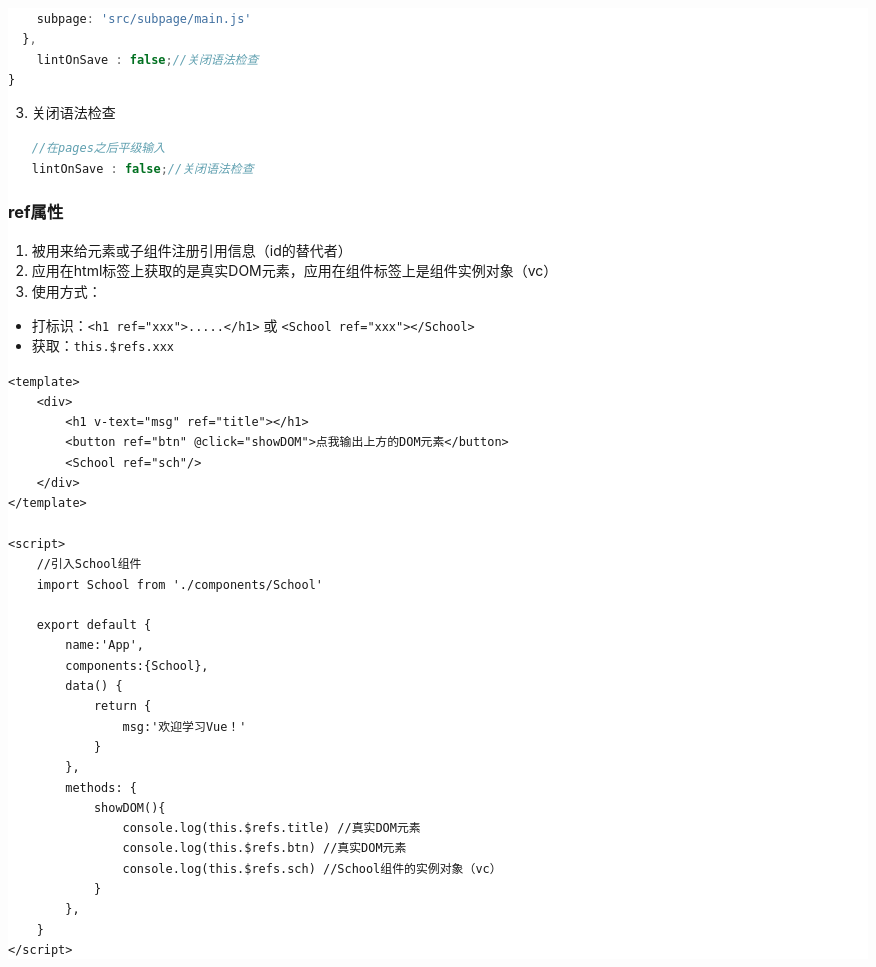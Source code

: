    ```js
       subpage: 'src/subpage/main.js'
     },
       lintOnSave : false;//关闭语法检查
   }
   ```

3. 关闭语法检查

   ```js
   //在pages之后平级输入
   lintOnSave : false;//关闭语法检查
   ```

###  **ref属性**

1.  被用来给元素或子组件注册引用信息（id的替代者）
2.  应用在html标签上获取的是真实DOM元素，应用在组件标签上是组件实例对象（vc）
3.  使用方式：
   -   打标识：```<h1 ref="xxx">.....</h1>``` 或 ```<School ref="xxx"></School>```
   -   获取：```this.$refs.xxx```

```vue
<template>
	<div>
		<h1 v-text="msg" ref="title"></h1>
		<button ref="btn" @click="showDOM">点我输出上方的DOM元素</button>
		<School ref="sch"/>
	</div>
</template>

<script>
	//引入School组件
	import School from './components/School'

	export default {
		name:'App',
		components:{School},
		data() {
			return {
				msg:'欢迎学习Vue！'
			}
		},
		methods: {
			showDOM(){
				console.log(this.$refs.title) //真实DOM元素
				console.log(this.$refs.btn) //真实DOM元素
				console.log(this.$refs.sch) //School组件的实例对象（vc）
			}
		},
	}
</script>
```
